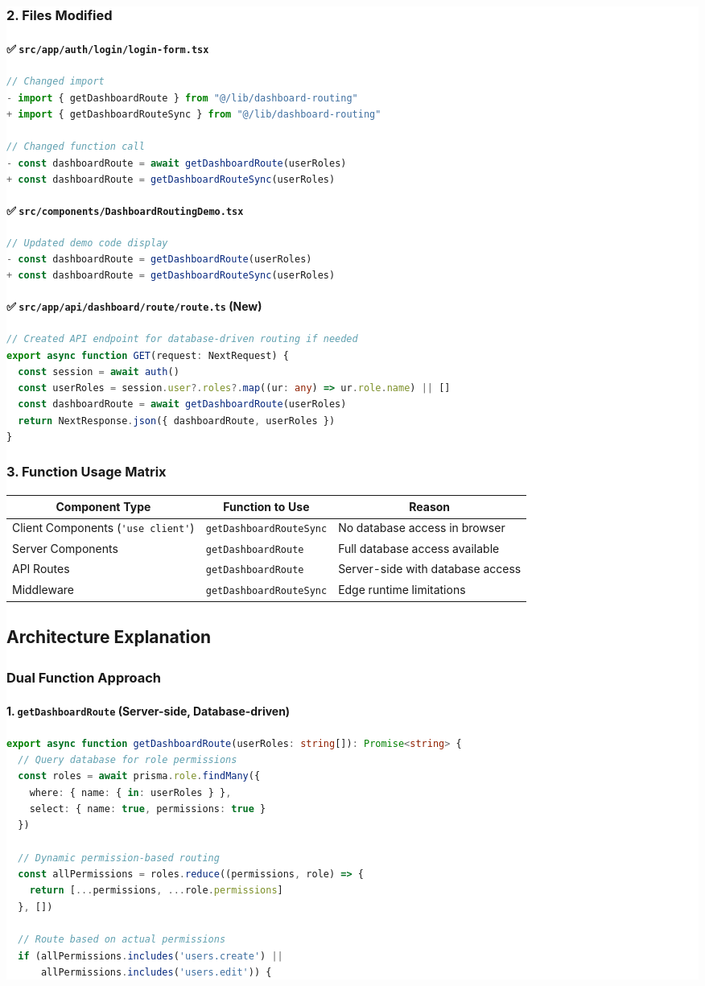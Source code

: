 ### 2. Files Modified

#### ✅ `src/app/auth/login/login-form.tsx`
```typescript
// Changed import
- import { getDashboardRoute } from "@/lib/dashboard-routing"
+ import { getDashboardRouteSync } from "@/lib/dashboard-routing"

// Changed function call
- const dashboardRoute = await getDashboardRoute(userRoles)
+ const dashboardRoute = getDashboardRouteSync(userRoles)
```

#### ✅ `src/components/DashboardRoutingDemo.tsx`
```typescript
// Updated demo code display
- const dashboardRoute = getDashboardRoute(userRoles)
+ const dashboardRoute = getDashboardRouteSync(userRoles)
```

#### ✅ `src/app/api/dashboard/route/route.ts` (New)
```typescript
// Created API endpoint for database-driven routing if needed
export async function GET(request: NextRequest) {
  const session = await auth()
  const userRoles = session.user?.roles?.map((ur: any) => ur.role.name) || []
  const dashboardRoute = await getDashboardRoute(userRoles)
  return NextResponse.json({ dashboardRoute, userRoles })
}
```

### 3. Function Usage Matrix

| Component Type | Function to Use | Reason |
|---|---|---|
| Client Components (`'use client'`) | `getDashboardRouteSync` | No database access in browser |
| Server Components | `getDashboardRoute` | Full database access available |
| API Routes | `getDashboardRoute` | Server-side with database access |
| Middleware | `getDashboardRouteSync` | Edge runtime limitations |

## Architecture Explanation

### Dual Function Approach

#### 1. `getDashboardRoute` (Server-side, Database-driven)
```typescript
export async function getDashboardRoute(userRoles: string[]): Promise<string> {
  // Query database for role permissions
  const roles = await prisma.role.findMany({
    where: { name: { in: userRoles } },
    select: { name: true, permissions: true }
  })
  
  // Dynamic permission-based routing
  const allPermissions = roles.reduce((permissions, role) => {
    return [...permissions, ...role.permissions]
  }, [])
  
  // Route based on actual permissions
  if (allPermissions.includes('users.create') || 
      allPermissions.includes('users.edit')) {
```